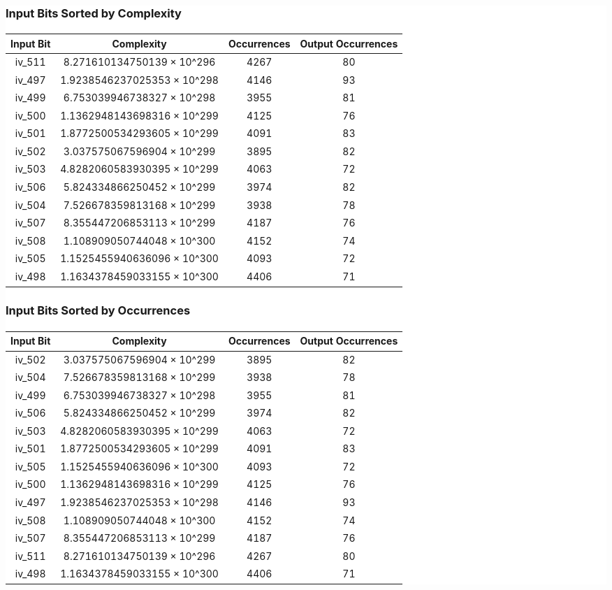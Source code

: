 ### Input Bits Sorted by Complexity

| Input Bit | Complexity | Occurrences | Output Occurrences |
|:---------:|:----------:|:-----------:|:------------------:|
| iv_511 | 8.271610134750139 × 10^296 | 4267 | 80 |
| iv_497 | 1.9238546237025353 × 10^298 | 4146 | 93 |
| iv_499 | 6.753039946738327 × 10^298 | 3955 | 81 |
| iv_500 | 1.1362948143698316 × 10^299 | 4125 | 76 |
| iv_501 | 1.8772500534293605 × 10^299 | 4091 | 83 |
| iv_502 | 3.037575067596904 × 10^299 | 3895 | 82 |
| iv_503 | 4.8282060583930395 × 10^299 | 4063 | 72 |
| iv_506 | 5.824334866250452 × 10^299 | 3974 | 82 |
| iv_504 | 7.526678359813168 × 10^299 | 3938 | 78 |
| iv_507 | 8.355447206853113 × 10^299 | 4187 | 76 |
| iv_508 | 1.108909050744048 × 10^300 | 4152 | 74 |
| iv_505 | 1.1525455940636096 × 10^300 | 4093 | 72 |
| iv_498 | 1.1634378459033155 × 10^300 | 4406 | 71 |

### Input Bits Sorted by Occurrences

| Input Bit | Complexity | Occurrences | Output Occurrences |
|:---------:|:----------:|:-----------:|:------------------:|
| iv_502 | 3.037575067596904 × 10^299 | 3895 | 82 |
| iv_504 | 7.526678359813168 × 10^299 | 3938 | 78 |
| iv_499 | 6.753039946738327 × 10^298 | 3955 | 81 |
| iv_506 | 5.824334866250452 × 10^299 | 3974 | 82 |
| iv_503 | 4.8282060583930395 × 10^299 | 4063 | 72 |
| iv_501 | 1.8772500534293605 × 10^299 | 4091 | 83 |
| iv_505 | 1.1525455940636096 × 10^300 | 4093 | 72 |
| iv_500 | 1.1362948143698316 × 10^299 | 4125 | 76 |
| iv_497 | 1.9238546237025353 × 10^298 | 4146 | 93 |
| iv_508 | 1.108909050744048 × 10^300 | 4152 | 74 |
| iv_507 | 8.355447206853113 × 10^299 | 4187 | 76 |
| iv_511 | 8.271610134750139 × 10^296 | 4267 | 80 |
| iv_498 | 1.1634378459033155 × 10^300 | 4406 | 71 |
